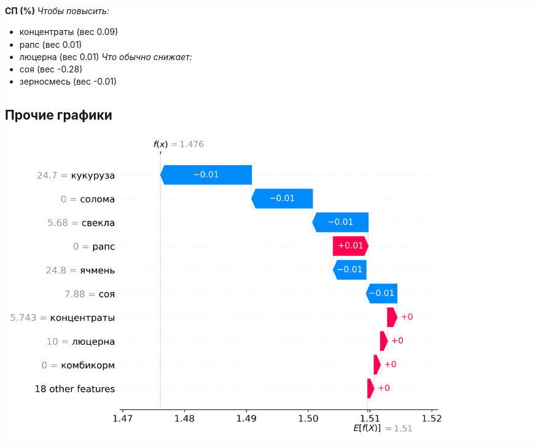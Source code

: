 **СП (%)**
_Чтобы повысить:_
- концентраты (вес 0.09)
- рапс (вес 0.01)
- люцерна (вес 0.01)
_Что обычно снижает:_
- соя (вес -0.28)
- зерносмесь (вес -0.01)


## Прочие графики


<img src="assets/0.png" alt="graph_0" width="720">
